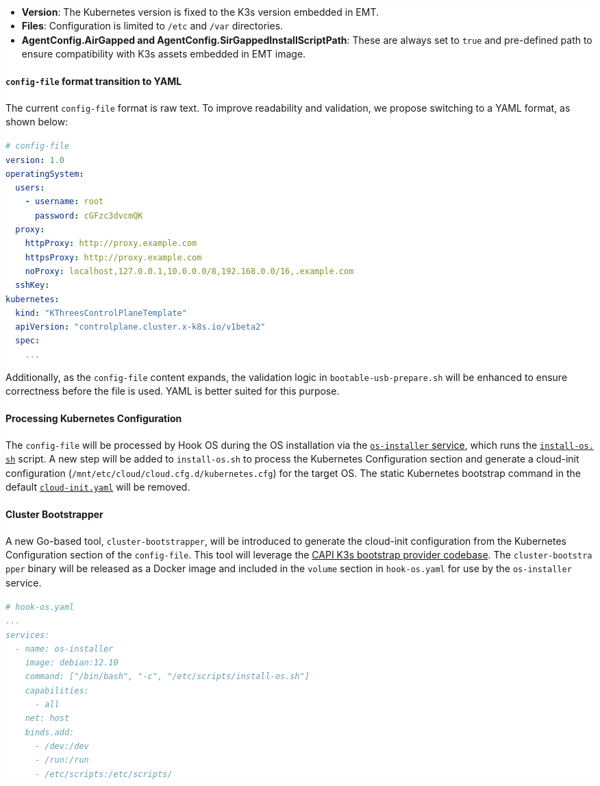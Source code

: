 - **Version**: The Kubernetes version is fixed to the K3s version embedded in EMT.
- **Files**: Configuration is limited to `/etc` and `/var` directories.
- **AgentConfig.AirGapped and AgentConfig.SirGappedInstallScriptPath**: These are always set to `true` and pre-defined path to ensure compatibility with K3s assets embedded in EMT image.

#### `config-file` format transition to YAML

The current `config-file` format is raw text. To improve readability and validation, we propose switching to a YAML format, as shown below:

```yaml
# config-file
version: 1.0
operatingSystem:
  users:
    - username: root
      password: cGFzc3dvcmQK
  proxy:
    httpProxy: http://proxy.example.com
    httpsProxy: http://proxy.example.com
    noProxy: localhost,127.0.0.1,10.0.0.0/8,192.168.0.0/16,.example.com
  sshKey:
kubernetes:
  kind: "KThreesControlPlaneTemplate"
  apiVersion: "controlplane.cluster.x-k8s.io/v1beta2"
  spec: 
    ...
```

Additionally, as the `config-file` content expands, the validation logic in `bootable-usb-prepare.sh` will be enhanced to ensure correctness before the file is used. YAML is better suited for this purpose.

#### Processing Kubernetes Configuration

The `config-file` will be processed by Hook OS during the OS installation via the [`os-installer` service](https://github.com/open-edge-platform/edge-microvisor-toolkit-standalone-node/blob/main/standalone-node/hook_os/hook-os.yaml#L159), which runs the [`install-os.sh`](https://github.com/open-edge-platform/edge-microvisor-toolkit-standalone-node/blob/main/standalone-node/hook_os/files/install-os.sh) script. A new step will be added to `install-os.sh` to process the Kubernetes Configuration section and generate a cloud-init configuration (`/mnt/etc/cloud/cloud.cfg.d/kubernetes.cfg`) for the target OS. The static Kubernetes bootstrap command in the default [`cloud-init.yaml`](https://github.com/open-edge-platform/edge-microvisor-toolkit-standalone-node/blob/main/standalone-node/hook_os/files/cloud-init.yaml) will be removed.

#### Cluster Bootstrapper

A new Go-based tool, `cluster-bootstrapper`, will be introduced to generate the cloud-init configuration from the Kubernetes Configuration section of the `config-file`. This tool will leverage the [CAPI K3s bootstrap provider codebase](https://github.com/k3s-io/cluster-api-k3s/tree/main/pkg/cloudinit). The `cluster-bootstrapper` binary will be released as a Docker image and included in the `volume` section in `hook-os.yaml` for use by the `os-installer` service.

```yaml
# hook-os.yaml
...
services:
  - name: os-installer
    image: debian:12.10
    command: ["/bin/bash", "-c", "/etc/scripts/install-os.sh"]
    capabilities:
      - all
    net: host
    binds.add:
      - /dev:/dev
      - /run:/run
      - /etc/scripts:/etc/scripts/
```